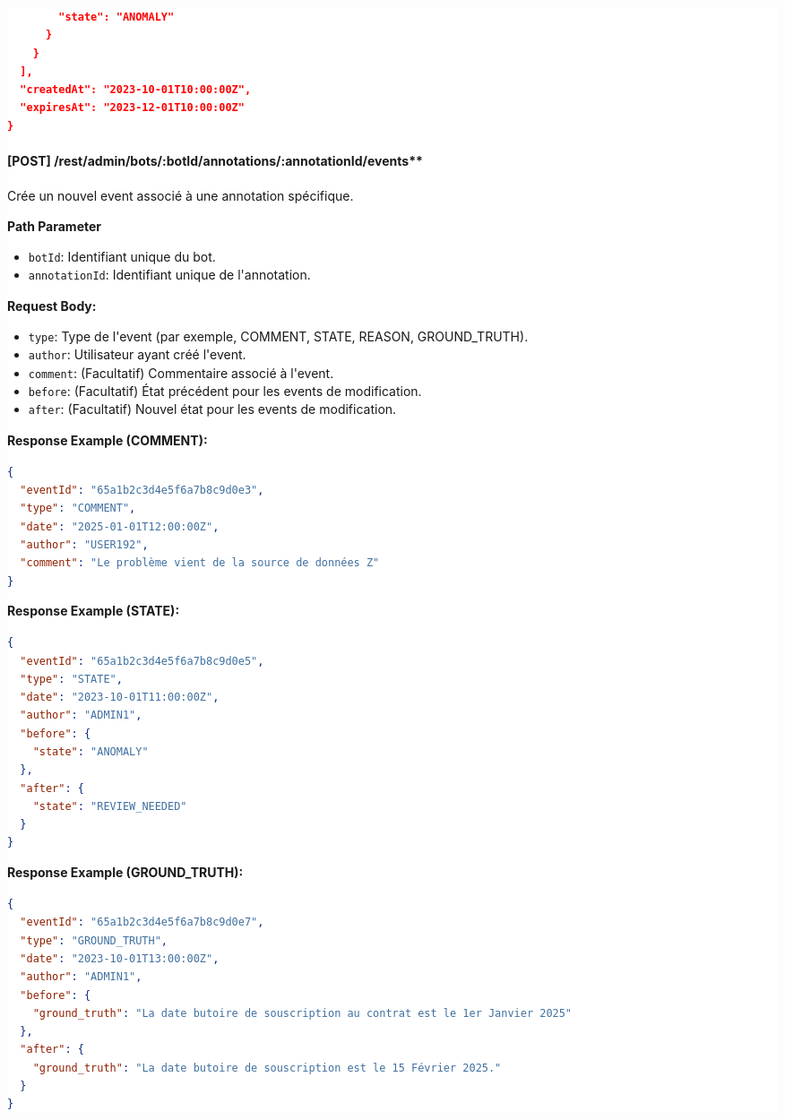 ```json
        "state": "ANOMALY"
      }
    }
  ],
  "createdAt": "2023-10-01T10:00:00Z",
  "expiresAt": "2023-12-01T10:00:00Z"
}
```

#### [POST] /rest/admin/bots/:botId/annotations/:annotationId/events**
Crée un nouvel event associé à une annotation spécifique.

**Path Parameter**
- `botId`: Identifiant unique du bot.
- `annotationId`: Identifiant unique de l'annotation.

**Request Body:**
- `type`: Type de l'event (par exemple, COMMENT, STATE, REASON, GROUND_TRUTH).
- `author`: Utilisateur ayant créé l'event.
- `comment`: (Facultatif) Commentaire associé à l'event.
- `before`: (Facultatif) État précédent pour les events de modification.
- `after`: (Facultatif) Nouvel état pour les events de modification.

**Response Example (COMMENT):**
```json
{
  "eventId": "65a1b2c3d4e5f6a7b8c9d0e3",
  "type": "COMMENT",
  "date": "2025-01-01T12:00:00Z",
  "author": "USER192",
  "comment": "Le problème vient de la source de données Z"
}
```

**Response Example (STATE):**
```json
{
  "eventId": "65a1b2c3d4e5f6a7b8c9d0e5",
  "type": "STATE",
  "date": "2023-10-01T11:00:00Z",
  "author": "ADMIN1",
  "before": {
    "state": "ANOMALY"
  },
  "after": {
    "state": "REVIEW_NEEDED"
  }
}
```

**Response Example (GROUND_TRUTH):**
```json
{
  "eventId": "65a1b2c3d4e5f6a7b8c9d0e7",
  "type": "GROUND_TRUTH",
  "date": "2023-10-01T13:00:00Z",
  "author": "ADMIN1",
  "before": {
    "ground_truth": "La date butoire de souscription au contrat est le 1er Janvier 2025"
  },
  "after": {
    "ground_truth": "La date butoire de souscription est le 15 Février 2025."
  }
}
```
